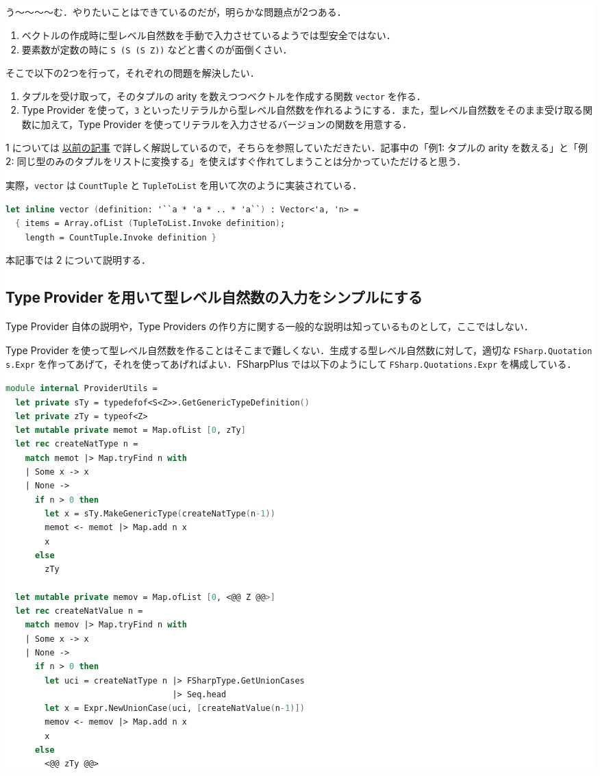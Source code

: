 う〜〜〜〜む．やりたいことはできているのだが，明らかな問題点が2つある．

1. ベクトルの作成時に型レベル自然数を手動で入力させているようでは型安全ではない．
2. 要素数が定数の時に `S (S (S Z))` などと書くのが面倒くさい．

そこで以下の2つを行って，それぞれの問題を解決したい．

1. タプルを受け取って，そのタプルの arity を数えつつベクトルを作成する関数 `vector` を作る．
2. Type Provider を使って，`3` といったリテラルから型レベル自然数を作れるようにする．また，型レベル自然数をそのまま受け取る関数に加えて，Type Provider を使ってリテラルを入力させるバージョンの関数を用意する．

1 については [以前の記事](https://cannorin.github.io/blog/2019/fsharp-advent.html) で詳しく解説しているので，そちらを参照していただきたい．記事中の「例1: タプルの arity を数える」と「例2: 同じ型のみのタプルをリストに変換する」を使えばすぐ作れてしまうことは分かっていただけると思う．

実際，`vector` は `CountTuple` と `TupleToList` を用いて次のように実装されている．

```fsharp
let inline vector (definition: '``a * 'a * .. * 'a``) : Vector<'a, 'n> =
  { items = Array.ofList (TupleToList.Invoke definition);
    length = CountTuple.Invoke definition }
```

本記事では 2 について説明する．

## Type Provider を用いて型レベル自然数の入力をシンプルにする

Type Provider 自体の説明や，Type Providers の作り方に関する一般的な説明は知っているものとして，ここではしない．

Type Provider を使って型レベル自然数を作ることはそこまで難しくない．生成する型レベル自然数に対して，適切な `FSharp.Quotations.Expr` を作ってあげて，それを使ってあげればよい．FSharpPlus では以下のようにして `FSharp.Quotations.Expr` を構成している．

```fsharp
module internal ProviderUtils =
  let private sTy = typedefof<S<Z>>.GetGenericTypeDefinition()
  let private zTy = typeof<Z>
  let mutable private memot = Map.ofList [0, zTy]
  let rec createNatType n =
    match memot |> Map.tryFind n with
    | Some x -> x
    | None ->
      if n > 0 then
        let x = sTy.MakeGenericType(createNatType(n-1))
        memot <- memot |> Map.add n x
        x
      else
        zTy

  let mutable private memov = Map.ofList [0, <@@ Z @@>]
  let rec createNatValue n =
    match memov |> Map.tryFind n with
    | Some x -> x
    | None ->
      if n > 0 then
        let uci = createNatType n |> FSharpType.GetUnionCases
                                  |> Seq.head
        let x = Expr.NewUnionCase(uci, [createNatValue(n-1)])
        memov <- memov |> Map.add n x
        x
      else
        <@@ zTy @@>
```


[^ionide]: [Ionide のとき](https://7colou.red/blog/2019/ionide-vim.html) は記事にしたのにね
[^vector-err]: コンパイルメッセージはちょっとわかりにくいかもしれない．要は静的アサーションの条件式が `False` を返したというエラーだ．もっと改善できないかは調査中
[^actual-impl]: なお，実際の FSharpPlus における[実装](https://github.com/fsprojects/FSharpPlus/blob/master/src/FSharpPlus/TypeLevel/TypeNat.fs)では，上で挙げたサンプルコードとは違う形で定義されている演算子が多いことをおことわりしておく．これは，これらの演算子を使ったインライン関数を定義した時に，「早すぎるオーバーロード解決」が起こって型変数に望まない形で制約がかかってしまうのを防ぐためのものである．具体的には，（実装が同じものを除いた）全ての種類の演算子をインライン関数でラップした[テストコード](https://github.com/fsprojects/FSharpPlus/blob/master/tests/FSharpPlus.Tests/TypeLevel.fs)のコンパイルがきちんと通るように定義してある
[^inherit]: レコードやヴァリアントは普通は継承してクラスを作ったりはできないのだが，Type Provider の `ProvidedType` の `baseType` にはできてしまう
[^ext-method]: 矢印型（関数型）にも拡張メソッドを生やせるのは私もビックリした
[^turing-complete]: 以前，F# 上で[型レベルラムダ計算](https://github.com/cannorin/FSharp.TypeLevel/)を実装した．おそらく F# の型システムは Turing 完全である